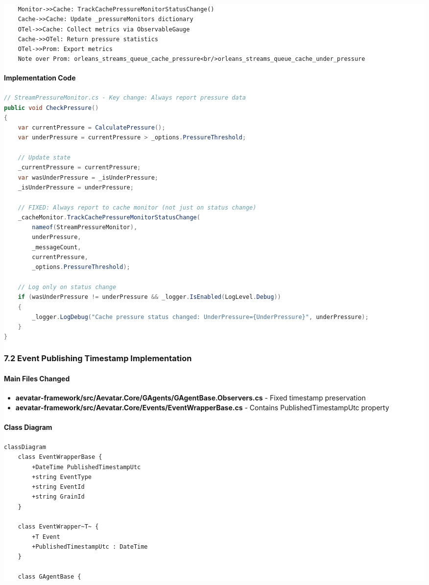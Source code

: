 ```mermaid
    Monitor->>Cache: TrackCachePressureMonitorStatusChange()
    Cache->>Cache: Update _pressureMonitors dictionary
    OTel->>Cache: Collect metrics via ObservableGauge
    Cache->>OTel: Return pressure statistics
    OTel->>Prom: Export metrics
    Note over Prom: orleans_streams_queue_cache_pressure<br/>orleans_streams_queue_cache_under_pressure
```

#### Implementation Code
```csharp
// StreamPressureMonitor.cs - Key change: Always report pressure data
public void CheckPressure()
{
    var currentPressure = CalculatePressure();
    var underPressure = currentPressure > _options.PressureThreshold;
    
    // Update state
    _currentPressure = currentPressure;
    var wasUnderPressure = _isUnderPressure;
    _isUnderPressure = underPressure;

    // FIXED: Always report to cache monitor (not just on status change)
    _cacheMonitor.TrackCachePressureMonitorStatusChange(
        nameof(StreamPressureMonitor),
        underPressure,
        _messageCount,
        currentPressure,
        _options.PressureThreshold);
    
    // Log only on status change
    if (wasUnderPressure != underPressure && _logger.IsEnabled(LogLevel.Debug))
    {
        _logger.LogDebug("Cache pressure status changed: UnderPressure={UnderPressure}", underPressure);
    }
}
```

### 7.2 Event Publishing Timestamp Implementation

#### Main Files Changed
- **aevatar-framework/src/Aevatar.Core/GAgents/GAgentBase.Observers.cs** - Fixed timestamp preservation
- **aevatar-framework/src/Aevatar.Core/Events/EventWrapperBase.cs** - Contains PublishedTimestampUtc property

#### Class Diagram
```mermaid
classDiagram
    class EventWrapperBase {
        +DateTime PublishedTimestampUtc
        +string EventType
        +string EventId
        +string GrainId
    }
    
    class EventWrapper~T~ {
        +T Event
        +PublishedTimestampUtc : DateTime
    }
    
    class GAgentBase {
```